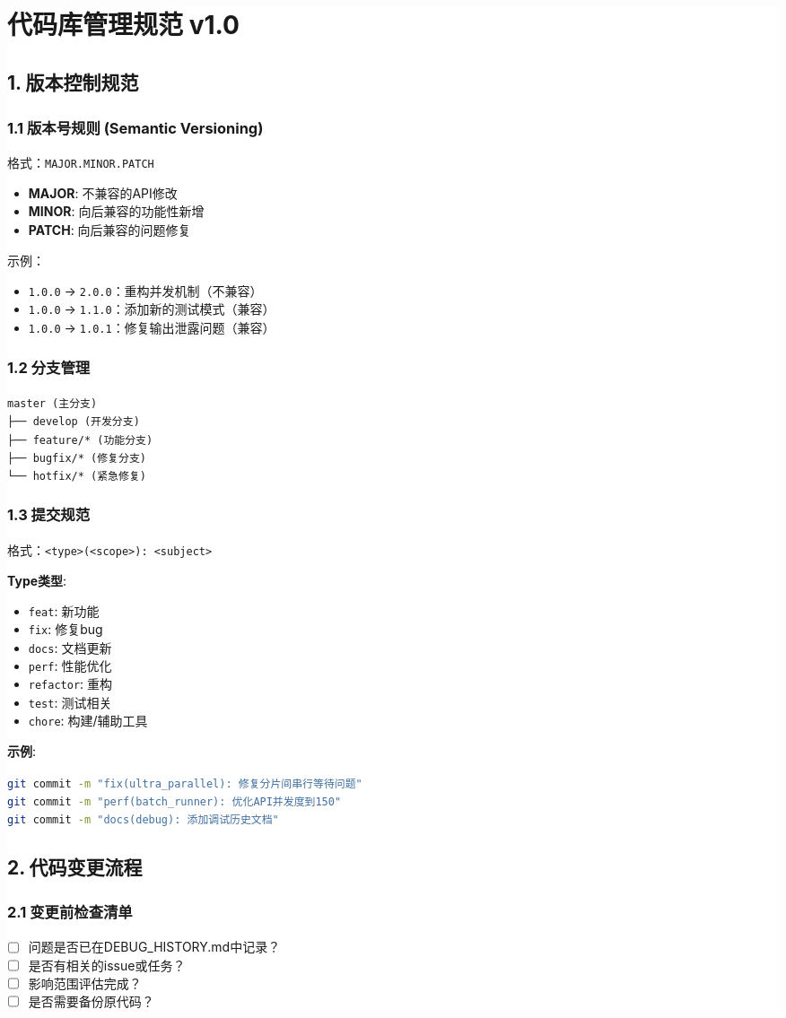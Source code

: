 # 代码库管理规范 v1.0

## 1. 版本控制规范

### 1.1 版本号规则 (Semantic Versioning)
格式：`MAJOR.MINOR.PATCH`
- **MAJOR**: 不兼容的API修改
- **MINOR**: 向后兼容的功能性新增
- **PATCH**: 向后兼容的问题修复

示例：
- `1.0.0` → `2.0.0`：重构并发机制（不兼容）
- `1.0.0` → `1.1.0`：添加新的测试模式（兼容）
- `1.0.0` → `1.0.1`：修复输出泄露问题（兼容）

### 1.2 分支管理
```
master (主分支)
├── develop (开发分支)
├── feature/* (功能分支)
├── bugfix/* (修复分支)
└── hotfix/* (紧急修复)
```

### 1.3 提交规范
格式：`<type>(<scope>): <subject>`

**Type类型**:
- `feat`: 新功能
- `fix`: 修复bug
- `docs`: 文档更新
- `perf`: 性能优化
- `refactor`: 重构
- `test`: 测试相关
- `chore`: 构建/辅助工具

**示例**:
```bash
git commit -m "fix(ultra_parallel): 修复分片间串行等待问题"
git commit -m "perf(batch_runner): 优化API并发度到150"
git commit -m "docs(debug): 添加调试历史文档"
```

## 2. 代码变更流程

### 2.1 变更前检查清单
- [ ] 问题是否已在DEBUG_HISTORY.md中记录？
- [ ] 是否有相关的issue或任务？
- [ ] 影响范围评估完成？
- [ ] 是否需要备份原代码？
